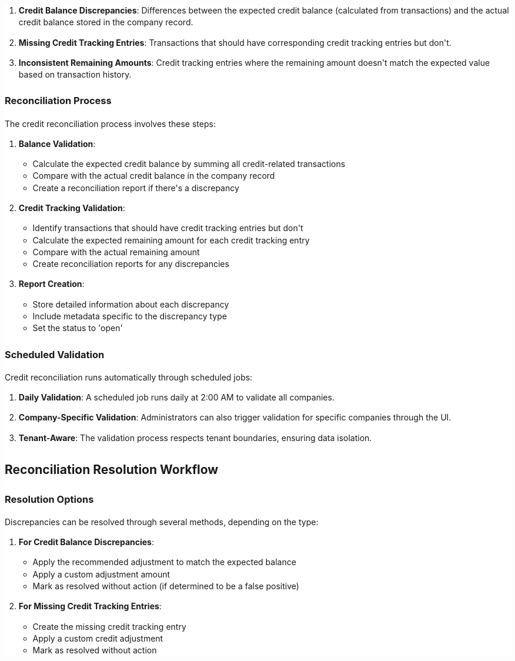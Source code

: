 1. **Credit Balance Discrepancies**: Differences between the expected credit balance (calculated from transactions) and the actual credit balance stored in the company record.

2. **Missing Credit Tracking Entries**: Transactions that should have corresponding credit tracking entries but don't.

3. **Inconsistent Remaining Amounts**: Credit tracking entries where the remaining amount doesn't match the expected value based on transaction history.

### Reconciliation Process

The credit reconciliation process involves these steps:

1. **Balance Validation**:
   - Calculate the expected credit balance by summing all credit-related transactions
   - Compare with the actual credit balance in the company record
   - Create a reconciliation report if there's a discrepancy

2. **Credit Tracking Validation**:
   - Identify transactions that should have credit tracking entries but don't
   - Calculate the expected remaining amount for each credit tracking entry
   - Compare with the actual remaining amount
   - Create reconciliation reports for any discrepancies

3. **Report Creation**:
   - Store detailed information about each discrepancy
   - Include metadata specific to the discrepancy type
   - Set the status to 'open'

### Scheduled Validation

Credit reconciliation runs automatically through scheduled jobs:

1. **Daily Validation**: A scheduled job runs daily at 2:00 AM to validate all companies.

2. **Company-Specific Validation**: Administrators can also trigger validation for specific companies through the UI.

3. **Tenant-Aware**: The validation process respects tenant boundaries, ensuring data isolation.

## Reconciliation Resolution Workflow

### Resolution Options

Discrepancies can be resolved through several methods, depending on the type:

1. **For Credit Balance Discrepancies**:
   - Apply the recommended adjustment to match the expected balance
   - Apply a custom adjustment amount
   - Mark as resolved without action (if determined to be a false positive)

2. **For Missing Credit Tracking Entries**:
   - Create the missing credit tracking entry
   - Apply a custom credit adjustment
   - Mark as resolved without action
